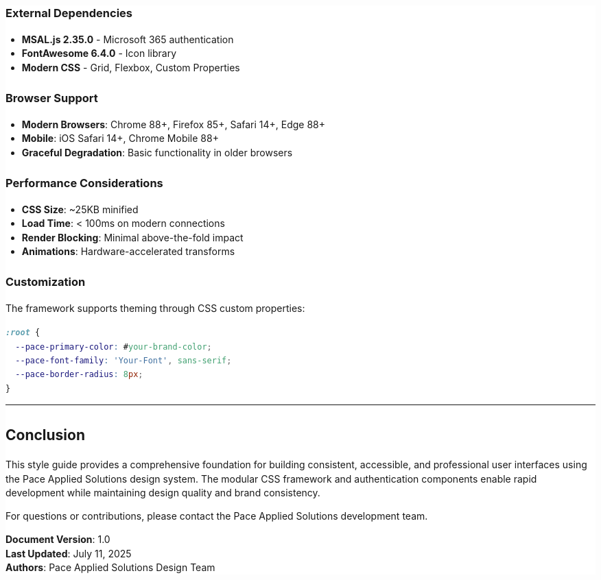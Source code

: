 ### External Dependencies
- **MSAL.js 2.35.0** - Microsoft 365 authentication
- **FontAwesome 6.4.0** - Icon library
- **Modern CSS** - Grid, Flexbox, Custom Properties

### Browser Support
- **Modern Browsers**: Chrome 88+, Firefox 85+, Safari 14+, Edge 88+
- **Mobile**: iOS Safari 14+, Chrome Mobile 88+
- **Graceful Degradation**: Basic functionality in older browsers

### Performance Considerations
- **CSS Size**: ~25KB minified
- **Load Time**: < 100ms on modern connections
- **Render Blocking**: Minimal above-the-fold impact
- **Animations**: Hardware-accelerated transforms

### Customization
The framework supports theming through CSS custom properties:
```css
:root {
  --pace-primary-color: #your-brand-color;
  --pace-font-family: 'Your-Font', sans-serif;
  --pace-border-radius: 8px;
}
```

---

## Conclusion

This style guide provides a comprehensive foundation for building consistent, accessible, and professional user interfaces using the Pace Applied Solutions design system. The modular CSS framework and authentication components enable rapid development while maintaining design quality and brand consistency.

For questions or contributions, please contact the Pace Applied Solutions development team.

**Document Version**: 1.0  
**Last Updated**: July 11, 2025  
**Authors**: Pace Applied Solutions Design Team
